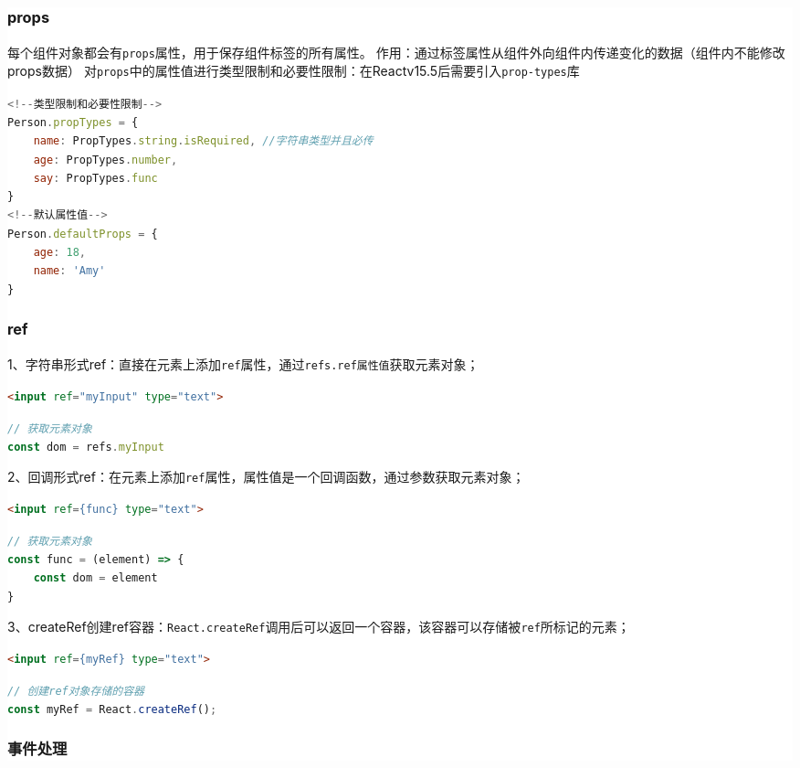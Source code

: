 ### props

每个组件对象都会有`props`属性，用于保存组件标签的所有属性。
作用：通过标签属性从组件外向组件内传递变化的数据（组件内不能修改props数据）
对`props`中的属性值进行类型限制和必要性限制：在Reactv15.5后需要引入`prop-types`库

```js
<!--类型限制和必要性限制-->
Person.propTypes = {
    name: PropTypes.string.isRequired, //字符串类型并且必传
    age: PropTypes.number,
    say: PropTypes.func
}
<!--默认属性值-->
Person.defaultProps = {
    age: 18,
    name: 'Amy'
}
```

### ref

1、字符串形式ref：直接在元素上添加`ref`属性，通过`refs.ref属性值`获取元素对象；

```html
<input ref="myInput" type="text">
```

```js
// 获取元素对象
const dom = refs.myInput
```

2、回调形式ref：在元素上添加`ref`属性，属性值是一个回调函数，通过参数获取元素对象；

```html
<input ref={func} type="text">
```

```js
// 获取元素对象
const func = (element) => {
    const dom = element
}
```

3、createRef创建ref容器：`React.createRef`调用后可以返回一个容器，该容器可以存储被`ref`所标记的元素；

```html
<input ref={myRef} type="text">
```

```js
// 创建ref对象存储的容器
const myRef = React.createRef();
```

### 事件处理

